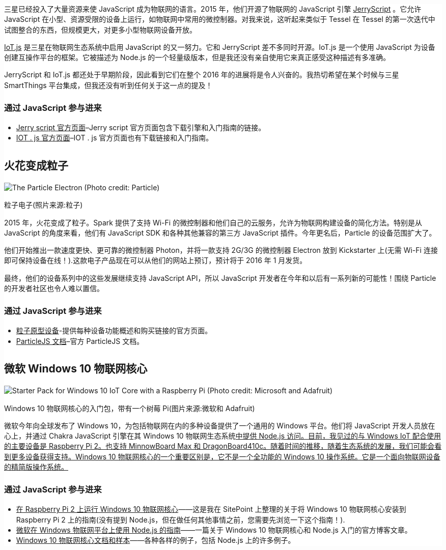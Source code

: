 三星已经投入了大量资源来使 JavaScript 成为物联网的语言。2015 年，他们开源了物联网的 JavaScript 引擎 [JerryScript](https://samsung.github.io/jerryscript/) 。它允许 JavaScript 在小型、资源受限的设备上运行，如物联网中常用的微控制器。对我来说，这听起来类似于 Tessel 在 Tessel 的第一次迭代中试图整合的东西，但规模更大，对更多小型物联网设备开放。

[IoT.js](https://samsung.github.io/iotjs/) 是三星在物联网生态系统中启用 JavaScript 的又一努力。它和 JerryScript 差不多同时开源。IoT.js 是一个使用 JavaScript 为设备创建互操作平台的框架。它被描述为 Node.js 的一个轻量级版本，但是我还没有亲自使用它来真正感受这种描述有多准确。

JerryScript 和 IoT.js 都还处于早期阶段，因此看到它们在整个 2016 年的进展将是令人兴奋的。我热切希望在某个时候与三星 SmartThings 平台集成，但我还没有听到任何关于这一点的提及！

### 通过 JavaScript 参与进来

*   [Jerry script 官方页面](https://samsung.github.io/jerryscript/)–Jerry script 官方页面包含下载引擎和入门指南的链接。
*   [IOT . js 官方页面](https://samsung.github.io/iotjs/)–IOT . js 官方页面也有下载链接和入门指南。

## 火花变成粒子

![The Particle Electron (Photo credit: Particle)](../Images/844c754a79c417679034d33ee7c12cba.png)

粒子电子(照片来源:粒子)

2015 年，火花变成了粒子。Spark 提供了支持 Wi-Fi 的微控制器和他们自己的云服务，允许为物联网构建设备的简化方法。特别是从 JavaScript 的角度来看，他们有 JavaScript SDK 和各种其他兼容的第三方 JavaScript 插件。今年更名后，Particle 的设备范围扩大了。

他们开始推出一款速度更快、更可靠的微控制器 Photon，并将一款支持 2G/3G 的微控制器 Electron 放到 Kickstarter 上(无需 Wi-Fi 连接即可保持设备在线！).这款电子产品现在可以从他们的网站上预订，预计将于 2016 年 1 月发货。

最终，他们的设备系列中的这些发展继续支持 JavaScript API，所以 JavaScript 开发者在今年和以后有一系列新的可能性！围绕 Particle 的开发者社区也令人难以置信。

### 通过 JavaScript 参与进来

*   [粒子原型设备](https://www.particle.io/prototype)-提供每种设备功能概述和购买链接的官方页面。
*   [ParticleJS 文档](https://docs.particle.io/reference/javascript/)–官方 ParticleJS 文档。

## 微软 Windows 10 物联网核心

![Starter Pack for Windows 10 IoT Core with a Raspberry Pi (Photo credit: Microsoft and Adafruit)](../Images/2b1c58ef552f21821cb7e493cdfec53e.png)

Windows 10 物联网核心的入门包，带有一个树莓 Pi(图片来源:微软和 Adafruit)

微软今年向全球发布了 Windows 10，为包括物联网在内的多种设备提供了一个通用的 Windows 平台。他们将 JavaScript 开发人员放在心上，并通过 Chakra JavaScript 引擎在其 Windows 10 物联网生态系统[中提供 Node.js 访问。目前，我见过的与 Windows IoT 配合使用的主要设备是 Raspberry Pi 2。也支持 MinnowBoard Max 和 DragonBoard410c。随着时间的推移，随着生态系统的发展，我们可能会看到更多设备获得支持。Windows 10 物联网核心的一个重要区别是，它不是一个全功能的 Windows 10 操作系统。它是一个面向物联网设备的精简版操作系统。](http://blogs.windows.com/buildingapps/2015/05/12/bringing-node-js-to-windows-10-iot-core/)

### 通过 JavaScript 参与进来

*   [在 Raspberry Pi 2 上运行 Windows 10 物联网核心](https://www.sitepoint.com/running-windows-10-iot-core-on-a-raspberry-pi/)——这是我在 SitePoint 上整理的关于将 Windows 10 物联网核心安装到 Raspberry Pi 2 上的指南(没有提到 Node.js，但在做任何其他事情之前，您需要先浏览一下这个指南！).
*   [微软在 Windows 物联网平台上使用 Node.js 的指南](https://blogs.windows.com/buildingapps/2015/05/12/bringing-node-js-to-windows-10-iot-core/)——一篇关于 Windows 10 物联网核心和 Node.js 入门的官方博客文章。
*   [Windows 10 物联网核心文档和样本](http://ms-iot.github.io/content/en-US/win10/StartCoding.htm)——各种各样的例子，包括 Node.js 上的许多例子。
